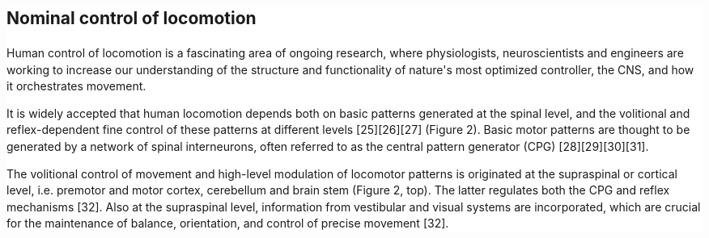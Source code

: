 
## Nominal control of locomotion

Human control of locomotion is a fascinating area of ongoing research, where physiologists, neuroscientists and engineers are working to increase our understanding of the structure and functionality of nature's most optimized controller, the CNS, and how it orchestrates movement.

It is widely accepted that human locomotion depends both on basic patterns generated at the spinal level, and the volitional and reflex-dependent fine control of these patterns at different levels [25][26][27] (Figure 2). Basic motor patterns are thought to be generated by a network of spinal interneurons, often referred to as the central pattern generator (CPG) [28][29][30][31].

The volitional control of movement and high-level modulation of locomotor patterns is originated at the supraspinal or cortical level, i.e. premotor and motor cortex, cerebellum and brain stem (Figure 2, top). The latter regulates both the CPG and reflex mechanisms [32]. Also at the supraspinal level, information from vestibular and visual systems are incorporated, which are crucial for the maintenance of balance, orientation, and control of precise movement [32].

